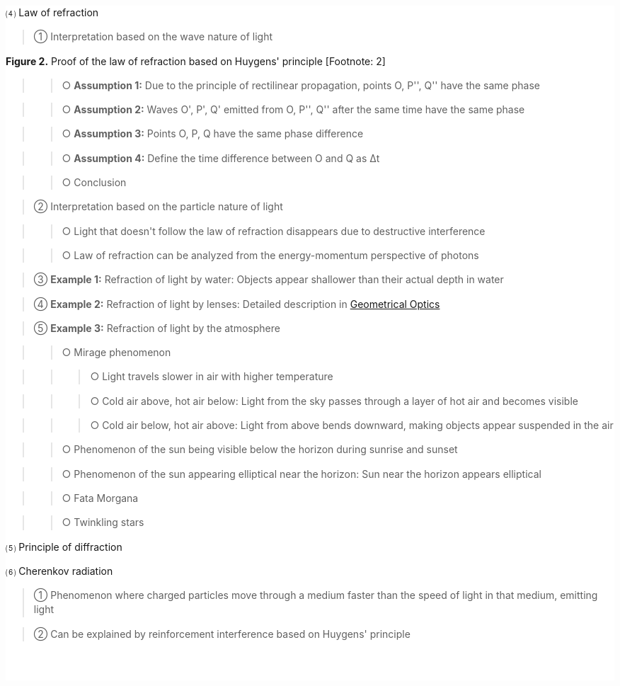  ⑷ Law of refraction

> ① Interpretation based on the wave nature of light

**Figure 2.** Proof of the law of refraction based on Huygens' principle [Footnote: 2]

>> ○ **Assumption 1:** Due to the principle of rectilinear propagation, points O, P'', Q'' have the same phase

>> ○ **Assumption 2:** Waves O', P', Q' emitted from O, P'', Q'' after the same time have the same phase

>> ○ **Assumption 3:** Points O, P, Q have the same phase difference

>> ○ **Assumption 4:** Define the time difference between O and Q as Δt

>> ○ Conclusion

> ② Interpretation based on the particle nature of light

>> ○ Light that doesn't follow the law of refraction disappears due to destructive interference

>> ○ Law of refraction can be analyzed from the energy-momentum perspective of photons

> ③ **Example 1:** Refraction of light by water: Objects appear shallower than their actual depth in water

> ④ **Example 2:** Refraction of light by lenses: Detailed description in [Geometrical Optics](https://jb243.github.io/pages/745)

> ⑤ **Example 3:** Refraction of light by the atmosphere

>> ○ Mirage phenomenon

>>> ○ Light travels slower in air with higher temperature

>>> ○ Cold air above, hot air below: Light from the sky passes through a layer of hot air and becomes visible

>>> ○ Cold air below, hot air above: Light from above bends downward, making objects appear suspended in the air

>> ○ Phenomenon of the sun being visible below the horizon during sunrise and sunset

>> ○ Phenomenon of the sun appearing elliptical near the horizon: Sun near the horizon appears elliptical

>> ○ Fata Morgana

>> ○ Twinkling stars

 ⑸ Principle of diffraction

 ⑹ Cherenkov radiation

> ① Phenomenon where charged particles move through a medium faster than the speed of light in that medium, emitting light

> ② Can be explained by reinforcement interference based on Huygens' principle

<br>

<br>
